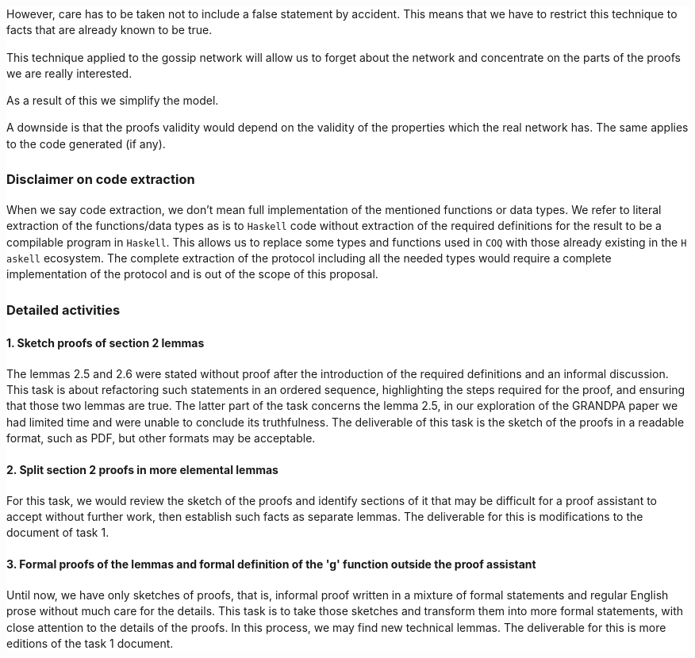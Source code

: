 However, care has to be taken not to include a false statement by accident.
This means that we have to restrict this technique to facts that 
are already known to be true.

This technique applied to the gossip network will allow us to forget 
about the network and concentrate on the parts of the proofs we 
are really interested.

As a result of this we simplify the model. 

A downside is that the proofs validity would depend on the 
validity of the properties which the real network has.
The same applies to the code generated (if any).



### Disclaimer on code extraction

When we say code extraction, we don’t mean full implementation of the mentioned functions or data types. We refer to literal extraction of the functions/data types as is to `Haskell` code without extraction of the required definitions for the result to be a compilable program in `Haskell`.
This allows us to replace some types and functions used in `COQ` with those already existing in the `Haskell` ecosystem.
The complete extraction of the protocol including all the needed types would require a complete implementation of the protocol and is out of the scope of this proposal.

### Detailed activities

#### 1. Sketch proofs of section 2 lemmas

The lemmas 2.5 and 2.6 were stated without proof after the introduction of the required definitions and an informal discussion. This task is about refactoring such statements in an ordered sequence, highlighting the steps required for the proof, and ensuring that those two lemmas are true.
The latter part of the task concerns the lemma 2.5, in our exploration of the GRANDPA paper we had limited time and were unable to conclude its truthfulness.
The deliverable of this task is the sketch of the proofs in a readable format, such as PDF, but other formats may be acceptable.

#### 2. Split section 2 proofs in more elemental lemmas

For this task, we would review the sketch of the proofs and identify sections of it that may be difficult for a proof assistant to accept without further work, then establish such facts as separate lemmas.
The deliverable for this is modifications to the document of task 1.

#### 3. Formal proofs of the lemmas and formal definition of the 'g' function outside the proof assistant

Until now, we have only sketches of proofs, that is, informal proof written in a mixture of formal statements and regular English prose without much care for the details. This task is to take those sketches and transform them into more formal statements, with close attention to the details of the proofs.
In this process, we may find new technical lemmas.
The deliverable for this is more editions of the task 1 document.

